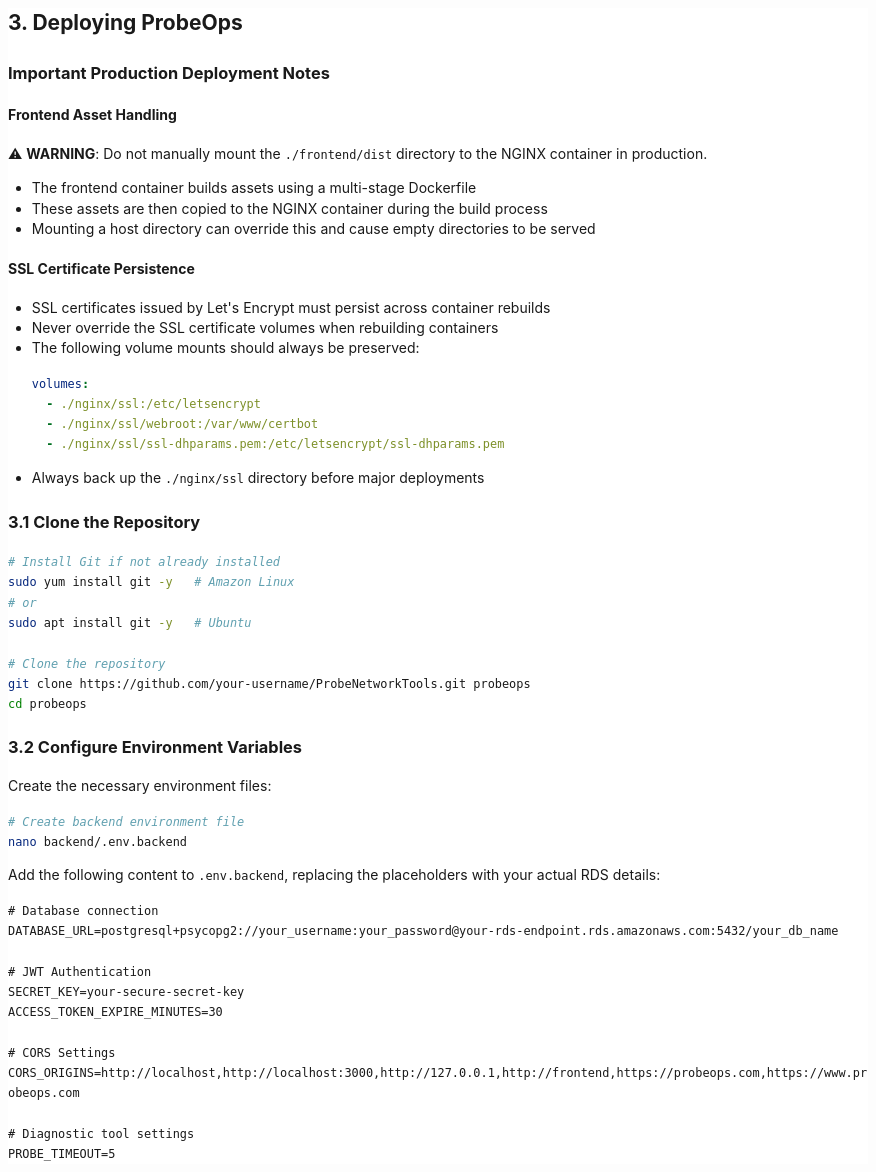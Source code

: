 ## 3. Deploying ProbeOps

### Important Production Deployment Notes

#### Frontend Asset Handling
⚠️ **WARNING**: Do not manually mount the `./frontend/dist` directory to the NGINX container in production. 
- The frontend container builds assets using a multi-stage Dockerfile
- These assets are then copied to the NGINX container during the build process
- Mounting a host directory can override this and cause empty directories to be served

#### SSL Certificate Persistence
- SSL certificates issued by Let's Encrypt must persist across container rebuilds
- Never override the SSL certificate volumes when rebuilding containers
- The following volume mounts should always be preserved:
  ```yaml
  volumes:
    - ./nginx/ssl:/etc/letsencrypt
    - ./nginx/ssl/webroot:/var/www/certbot
    - ./nginx/ssl/ssl-dhparams.pem:/etc/letsencrypt/ssl-dhparams.pem
  ```
- Always back up the `./nginx/ssl` directory before major deployments

### 3.1 Clone the Repository

```bash
# Install Git if not already installed
sudo yum install git -y   # Amazon Linux
# or
sudo apt install git -y   # Ubuntu

# Clone the repository
git clone https://github.com/your-username/ProbeNetworkTools.git probeops
cd probeops
```

### 3.2 Configure Environment Variables

Create the necessary environment files:

```bash
# Create backend environment file
nano backend/.env.backend
```

Add the following content to `.env.backend`, replacing the placeholders with your actual RDS details:

```
# Database connection
DATABASE_URL=postgresql+psycopg2://your_username:your_password@your-rds-endpoint.rds.amazonaws.com:5432/your_db_name

# JWT Authentication
SECRET_KEY=your-secure-secret-key
ACCESS_TOKEN_EXPIRE_MINUTES=30

# CORS Settings
CORS_ORIGINS=http://localhost,http://localhost:3000,http://127.0.0.1,http://frontend,https://probeops.com,https://www.probeops.com

# Diagnostic tool settings
PROBE_TIMEOUT=5
```
